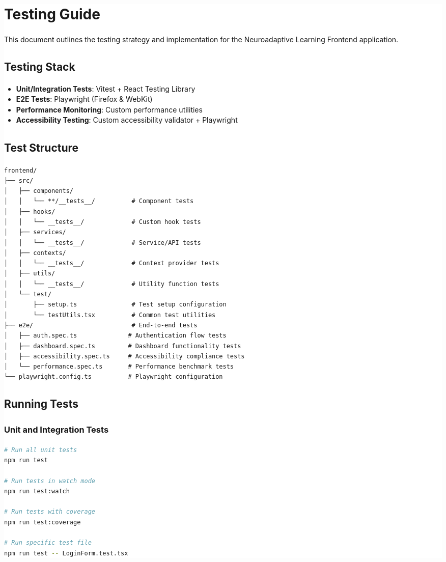 # Testing Guide

This document outlines the testing strategy and implementation for the Neuroadaptive Learning Frontend application.

## Testing Stack

- **Unit/Integration Tests**: Vitest + React Testing Library
- **E2E Tests**: Playwright (Firefox & WebKit)
- **Performance Monitoring**: Custom performance utilities
- **Accessibility Testing**: Custom accessibility validator + Playwright

## Test Structure

```
frontend/
├── src/
│   ├── components/
│   │   └── **/__tests__/          # Component tests
│   ├── hooks/
│   │   └── __tests__/             # Custom hook tests
│   ├── services/
│   │   └── __tests__/             # Service/API tests
│   ├── contexts/
│   │   └── __tests__/             # Context provider tests
│   ├── utils/
│   │   └── __tests__/             # Utility function tests
│   └── test/
│       ├── setup.ts               # Test setup configuration
│       └── testUtils.tsx          # Common test utilities
├── e2e/                           # End-to-end tests
│   ├── auth.spec.ts              # Authentication flow tests
│   ├── dashboard.spec.ts         # Dashboard functionality tests
│   ├── accessibility.spec.ts     # Accessibility compliance tests
│   └── performance.spec.ts       # Performance benchmark tests
└── playwright.config.ts          # Playwright configuration
```

## Running Tests

### Unit and Integration Tests

```bash
# Run all unit tests
npm run test

# Run tests in watch mode
npm run test:watch

# Run tests with coverage
npm run test:coverage

# Run specific test file
npm run test -- LoginForm.test.tsx
```
